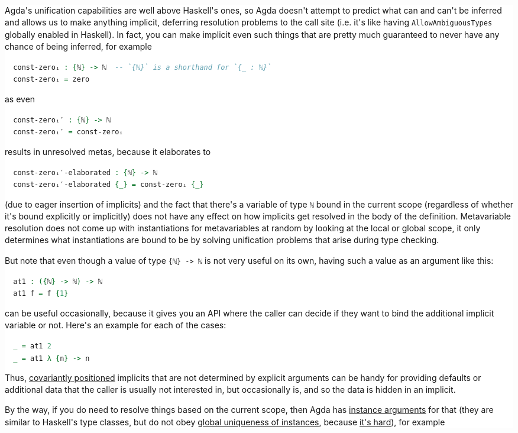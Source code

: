 Agda's unification capabilities are well above Haskell's ones, so Agda doesn't attempt to predict what can and can't be inferred and allows us to make anything implicit, deferring resolution problems to the call site (i.e. it's like having `AllowAmbiguousTypes` globally enabled in Haskell). In fact, you can make implicit even such things that are pretty much guaranteed to never have any chance of being inferred, for example

```agda
  const-zeroᵢ : {ℕ} -> ℕ  -- `{ℕ}` is a shorthand for `{_ : ℕ}`
  const-zeroᵢ = zero
```

as even

```agda
  const-zeroᵢ′ : {ℕ} -> ℕ
  const-zeroᵢ′ = const-zeroᵢ
```

results in unresolved metas, because it elaborates to

```agda
  const-zeroᵢ′-elaborated : {ℕ} -> ℕ
  const-zeroᵢ′-elaborated {_} = const-zeroᵢ {_}
```

(due to eager insertion of implicits) and the fact that there's a variable of type `ℕ` bound in the current scope (regardless of whether it's bound explicitly or implicitly) does not have any effect on how implicits get resolved in the body of the definition. Metavariable resolution does not come up with instantiations for metavariables at random by looking at the local or global scope, it only determines what instantiations are bound to be by solving unification problems that arise during type checking.

But note that even though a value of type `{ℕ} -> ℕ` is not very useful on its own, having such a value as an argument like this:

```agda
  at1 : ({ℕ} -> ℕ) -> ℕ
  at1 f = f {1}
```

can be useful occasionally, because it gives you an API where the caller can decide if they want to bind the additional implicit variable or not. Here's an example for each of the cases:

```agda
  _ = at1 2
  _ = at1 λ {n} -> n
```

Thus, [covariantly positioned](https://en.wikipedia.org/wiki/Covariance_and_contravariance_(computer_science)#Function_types) implicits that are not determined by explicit arguments can be handy for providing defaults or additional data that the caller is usually not interested in, but occasionally is, and so the data is hidden in an implicit.

By the way, if you do need to resolve things based on the current scope, then Agda has [instance arguments](https://agda.readthedocs.io/en/latest/language/instance-arguments.html) for that (they are similar to Haskell's type classes, but do not obey [global uniqueness of instances](http://blog.ezyang.com/2014/07/type-classes-confluence-coherence-global-uniqueness), because [it's hard](https://github.com/AndrasKovacs/pny1-assignment/blob/292e0fc28d7c27b35240d4f9d014bdf4db3afc62/DepTC.md#4-coherent-classes-in-dependent-languages)), for example
